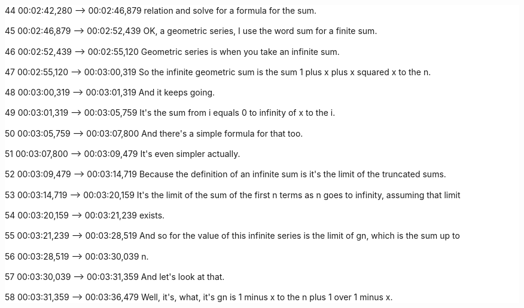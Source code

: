 44
00:02:42,280 --> 00:02:46,879
relation and solve for a formula for the sum.

45
00:02:46,879 --> 00:02:52,439
OK, a geometric series, I use the word sum for a finite sum.

46
00:02:52,439 --> 00:02:55,120
Geometric series is when you take an infinite sum.

47
00:02:55,120 --> 00:03:00,319
So the infinite geometric sum is the sum 1 plus x plus x squared x to the n.

48
00:03:00,319 --> 00:03:01,319
And it keeps going.

49
00:03:01,319 --> 00:03:05,759
It's the sum from i equals 0 to infinity of x to the i.

50
00:03:05,759 --> 00:03:07,800
And there's a simple formula for that too.

51
00:03:07,800 --> 00:03:09,479
It's even simpler actually.

52
00:03:09,479 --> 00:03:14,719
Because the definition of an infinite sum is it's the limit of the truncated sums.

53
00:03:14,719 --> 00:03:20,159
It's the limit of the sum of the first n terms as n goes to infinity, assuming that limit

54
00:03:20,159 --> 00:03:21,239
exists.

55
00:03:21,239 --> 00:03:28,519
And so for the value of this infinite series is the limit of gn, which is the sum up to

56
00:03:28,519 --> 00:03:30,039
n.

57
00:03:30,039 --> 00:03:31,359
And let's look at that.

58
00:03:31,359 --> 00:03:36,479
Well, it's, what, it's gn is 1 minus x to the n plus 1 over 1 minus x.
